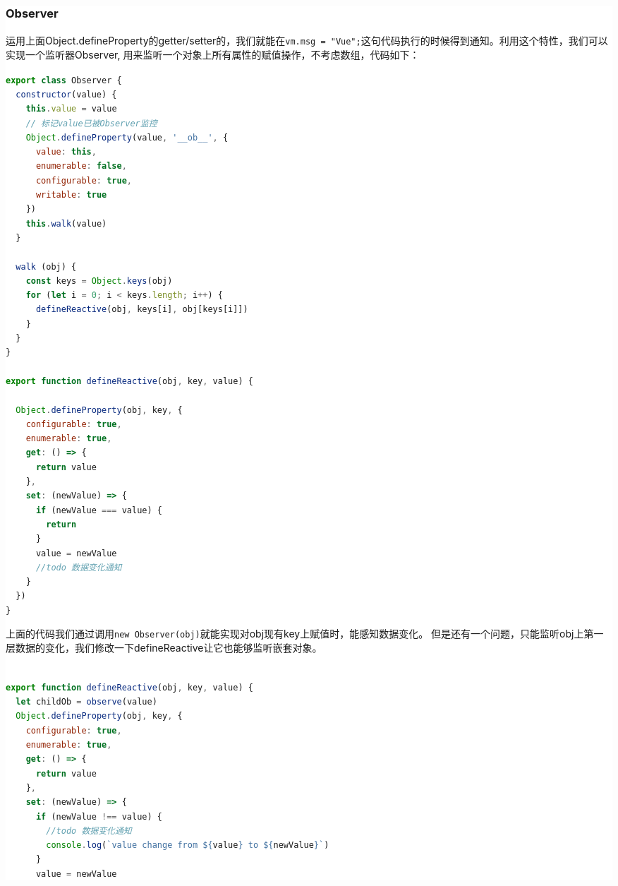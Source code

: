 ### Observer

运用上面Object.defineProperty的getter/setter的，我们就能在`vm.msg = "Vue";`这句代码执行的时候得到通知。利用这个特性，我们可以实现一个监听器Observer, 用来监听一个对象上所有属性的赋值操作，不考虑数组，代码如下：

```js
export class Observer {
  constructor(value) {
    this.value = value
    // 标记value已被Observer监控
    Object.defineProperty(value, '__ob__', {
      value: this,
      enumerable: false,
      configurable: true,
      writable: true
    })
    this.walk(value)
  }

  walk (obj) {
    const keys = Object.keys(obj)
    for (let i = 0; i < keys.length; i++) {
      defineReactive(obj, keys[i], obj[keys[i]])
    }
  }
}

export function defineReactive(obj, key, value) {

  Object.defineProperty(obj, key, {
    configurable: true,
    enumerable: true,
    get: () => {
      return value
    },
    set: (newValue) => {
      if (newValue === value) {
        return
      }
      value = newValue
      //todo 数据变化通知
    }
  })
}
```

上面的代码我们通过调用`new Observer(obj)`就能实现对obj现有key上赋值时，能感知数据变化。
但是还有一个问题，只能监听obj上第一层数据的变化，我们修改一下defineReactive让它也能够监听嵌套对象。

```js

export function defineReactive(obj, key, value) {
  let childOb = observe(value)
  Object.defineProperty(obj, key, {
    configurable: true,
    enumerable: true,
    get: () => {
      return value
    },
    set: (newValue) => {
      if (newValue !== value) {
        //todo 数据变化通知
        console.log(`value change from ${value} to ${newValue}`)
      }
      value = newValue
```